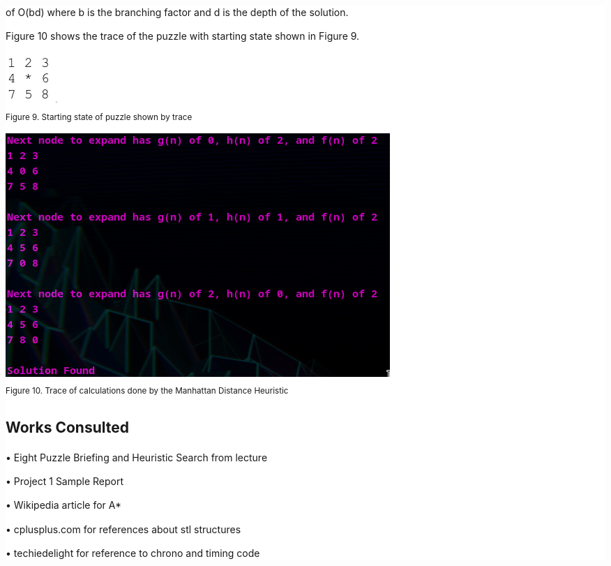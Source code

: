 of O(bd) where b is the branching factor and d is the depth of the solution.

Figure 10 shows the trace of the puzzle with starting state shown in Figure 9.

![An Example of a Fifteen Puzzle](./images/10.png)\
<sub>Figure 9. Starting state of puzzle shown by trace</sub>

![An Example of a Fifteen Puzzle](./images/9.png)\
<sub>Figure 10. Trace of calculations done by the Manhattan Distance Heuristic</sub>


## Works Consulted

• Eight Puzzle Briefing and Heuristic Search from lecture

• Project 1 Sample Report

• Wikipedia article for A\*

• cplusplus.com for references about stl structures

• techiedelight for reference to chrono and timing code
